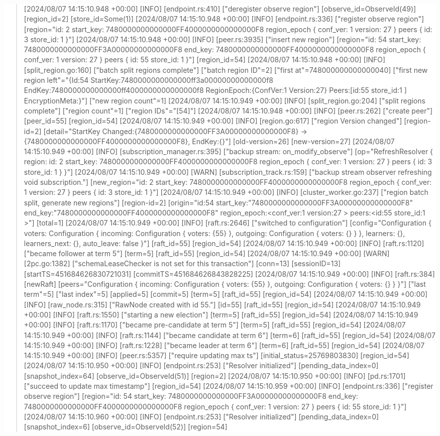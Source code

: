    > [2024/08/07 14:15:10.948 +00:00] [INFO] [endpoint.rs:410] ["deregister observe region"] [observe_id=ObserveId(49)] [region_id=2] [store_id=Some(1)]
   > [2024/08/07 14:15:10.948 +00:00] [INFO] [endpoint.rs:336] ["register observe region"] [region="id: 2 start_key: 7480000000000000FF4000000000000000F8 region_epoch { conf_ver: 1 version: 27 } peers { id: 3 store_id: 1 }"]
   > [2024/08/07 14:15:10.948 +00:00] [INFO] [peer.rs:3935] ["insert new region"] [region="id: 54 start_key: 7480000000000000FF3A00000000000000F8 end_key: 7480000000000000FF4000000000000000F8 region_epoch { conf_ver: 1 version: 27 } peers { id: 55 store_id: 1 }"] [region_id=54]
   > [2024/08/07 14:15:10.948 +00:00] [INFO] [split_region.go:160] ["batch split regions complete"] ["batch region ID"=2] ["first at"=748000000000000040] ["first new region left"="{Id:54 StartKey:7480000000000000ff3a00000000000000f8 EndKey:7480000000000000ff4000000000000000f8 RegionEpoch:{ConfVer:1 Version:27} Peers:[id:55 store_id:1 ] EncryptionMeta:<nil>}"] ["new region count"=1]
   > [2024/08/07 14:15:10.949 +00:00] [INFO] [split_region.go:204] ["split regions complete"] ["region count"=1] ["region IDs"="[54]"]
   > [2024/08/07 14:15:10.948 +00:00] [INFO] [peer.rs:262] ["create peer"] [peer_id=55] [region_id=54]
   > [2024/08/07 14:15:10.949 +00:00] [INFO] [region.go:617] ["region Version changed"] [region-id=2] [detail="StartKey Changed:{7480000000000000FF3A00000000000000F8} -> {7480000000000000FF4000000000000000F8}, EndKey:{}"] [old-version=26] [new-version=27]
   > [2024/08/07 14:15:10.949 +00:00] [INFO] [subscription_manager.rs:395] ["backup stream: on_modify_observe"] [op="RefreshResolver { region: id: 2 start_key: 7480000000000000FF4000000000000000F8 region_epoch { conf_ver: 1 version: 27 } peers { id: 3 store_id: 1 } }"]
   > [2024/08/07 14:15:10.949 +00:00] [WARN] [subscription_track.rs:159] ["backup stream observer refreshing void subscription."] [new_region="id: 2 start_key: 7480000000000000FF4000000000000000F8 region_epoch { conf_ver: 1 version: 27 } peers { id: 3 store_id: 1 }"]
   > [2024/08/07 14:15:10.949 +00:00] [INFO] [cluster_worker.go:237] ["region batch split, generate new regions"] [region-id=2] [origin="id:54 start_key:\"7480000000000000FF3A00000000000000F8\" end_key:\"7480000000000000FF4000000000000000F8\" region_epoch:<conf_ver:1 version:27 > peers:<id:55 store_id:1 >"] [total=1]
   > [2024/08/07 14:15:10.949 +00:00] [INFO] [raft.rs:2646] ["switched to configuration"] [config="Configuration { voters: Configuration { incoming: Configuration { voters: {55} }, outgoing: Configuration { voters: {} } }, learners: {}, learners_next: {}, auto_leave: false }"] [raft_id=55] [region_id=54]
   > [2024/08/07 14:15:10.949 +00:00] [INFO] [raft.rs:1120] ["became follower at term 5"] [term=5] [raft_id=55] [region_id=54]
   > [2024/08/07 14:15:10.949 +00:00] [WARN] [2pc.go:1382] ["schemaLeaseChecker is not set for this transaction"] [conn=13] [sessionID=13] [startTS=451684626830721031] [commitTS=451684626843828225]
   > [2024/08/07 14:15:10.949 +00:00] [INFO] [raft.rs:384] [newRaft] [peers="Configuration { incoming: Configuration { voters: {55} }, outgoing: Configuration { voters: {} } }"] ["last term"=5] ["last index"=5] [applied=5] [commit=5] [term=5] [raft_id=55] [region_id=54]
   > [2024/08/07 14:15:10.949 +00:00] [INFO] [raw_node.rs:315] ["RawNode created with id 55."] [id=55] [raft_id=55] [region_id=54]
   > [2024/08/07 14:15:10.949 +00:00] [INFO] [raft.rs:1550] ["starting a new election"] [term=5] [raft_id=55] [region_id=54]
   > [2024/08/07 14:15:10.949 +00:00] [INFO] [raft.rs:1170] ["became pre-candidate at term 5"] [term=5] [raft_id=55] [region_id=54]
   > [2024/08/07 14:15:10.949 +00:00] [INFO] [raft.rs:1144] ["became candidate at term 6"] [term=6] [raft_id=55] [region_id=54]
   > [2024/08/07 14:15:10.949 +00:00] [INFO] [raft.rs:1228] ["became leader at term 6"] [term=6] [raft_id=55] [region_id=54]
   > [2024/08/07 14:15:10.949 +00:00] [INFO] [peer.rs:5357] ["require updating max ts"] [initial_status=25769803830] [region_id=54]
   > [2024/08/07 14:15:10.950 +00:00] [INFO] [endpoint.rs:253] ["Resolver initialized"] [pending_data_index=0] [snapshot_index=64] [observe_id=ObserveId(51)] [region=2]
   > [2024/08/07 14:15:10.950 +00:00] [INFO] [pd.rs:1701] ["succeed to update max timestamp"] [region_id=54]
   > [2024/08/07 14:15:10.959 +00:00] [INFO] [endpoint.rs:336] ["register observe region"] [region="id: 54 start_key: 7480000000000000FF3A00000000000000F8 end_key: 7480000000000000FF4000000000000000F8 region_epoch { conf_ver: 1 version: 27 } peers { id: 55 store_id: 1 }"]
   > [2024/08/07 14:15:10.960 +00:00] [INFO] [endpoint.rs:253] ["Resolver initialized"] [pending_data_index=0] [snapshot_index=6] [observe_id=ObserveId(52)] [region=54]